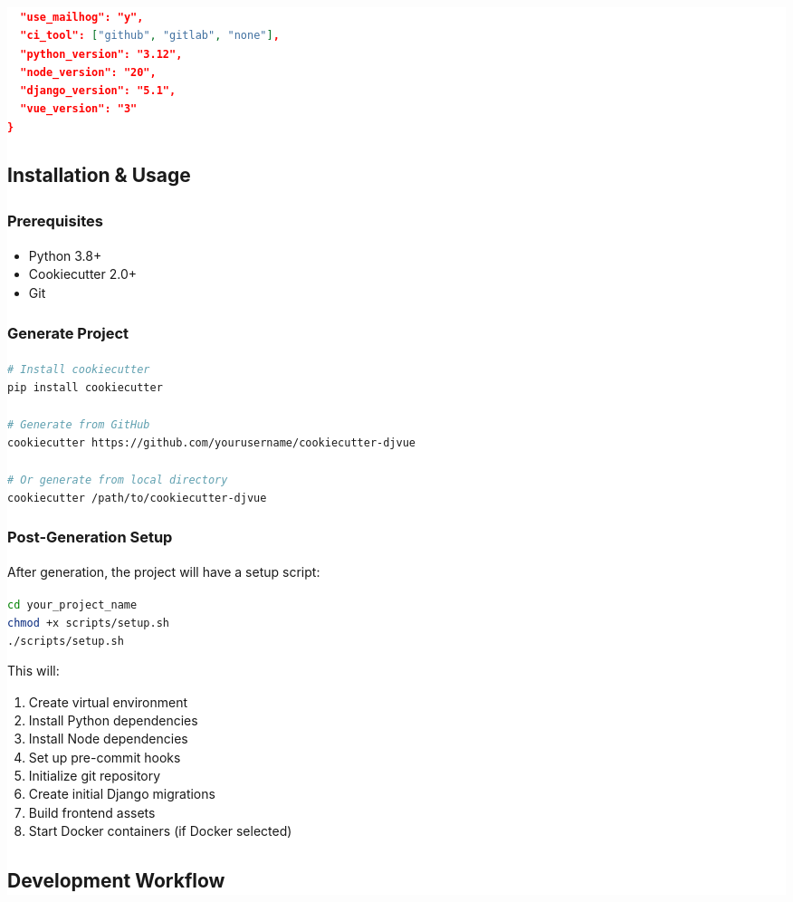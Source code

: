 ```json
  "use_mailhog": "y",
  "ci_tool": ["github", "gitlab", "none"],
  "python_version": "3.12",
  "node_version": "20",
  "django_version": "5.1",
  "vue_version": "3"
}
```

## Installation & Usage

### Prerequisites

- Python 3.8+
- Cookiecutter 2.0+
- Git

### Generate Project

```bash
# Install cookiecutter
pip install cookiecutter

# Generate from GitHub
cookiecutter https://github.com/yourusername/cookiecutter-djvue

# Or generate from local directory
cookiecutter /path/to/cookiecutter-djvue
```

### Post-Generation Setup

After generation, the project will have a setup script:

```bash
cd your_project_name
chmod +x scripts/setup.sh
./scripts/setup.sh
```

This will:

1. Create virtual environment
2. Install Python dependencies
3. Install Node dependencies
4. Set up pre-commit hooks
5. Initialize git repository
6. Create initial Django migrations
7. Build frontend assets
8. Start Docker containers (if Docker selected)

## Development Workflow
